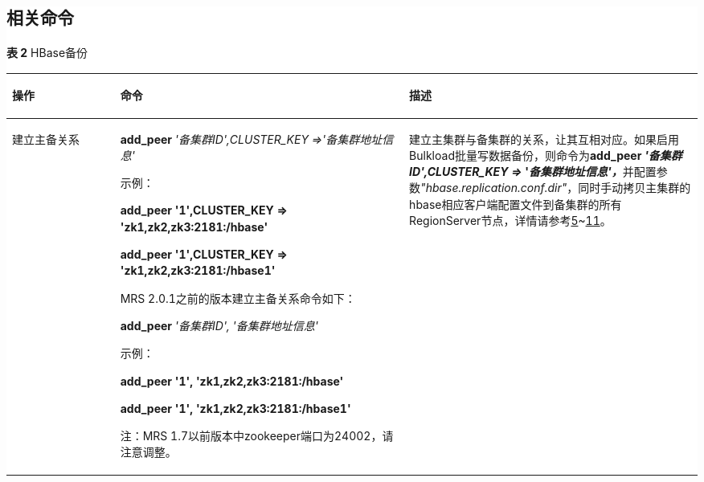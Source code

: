 
## 相关命令<a name="section7753034154955"></a>

**表 2**  HBase备份

<a name="table24016027154955"></a>
<table><thead align="left"><tr id="row21421163154955"><th class="cellrowborder" valign="top" width="15.661566156615661%" id="mcps1.2.4.1.1"><p id="p57392613154955"><a name="p57392613154955"></a><a name="p57392613154955"></a>操作</p>
</th>
<th class="cellrowborder" valign="top" width="41.7941794179418%" id="mcps1.2.4.1.2"><p id="p18290059154955"><a name="p18290059154955"></a><a name="p18290059154955"></a>命令</p>
</th>
<th class="cellrowborder" valign="top" width="42.544254425442546%" id="mcps1.2.4.1.3"><p id="p5099847154955"><a name="p5099847154955"></a><a name="p5099847154955"></a>描述</p>
</th>
</tr>
</thead>
<tbody><tr id="row10434430154955"><td class="cellrowborder" valign="top" width="15.661566156615661%" headers="mcps1.2.4.1.1 "><p id="p39882522154955"><a name="p39882522154955"></a><a name="p39882522154955"></a>建立主备关系</p>
</td>
<td class="cellrowborder" valign="top" width="41.7941794179418%" headers="mcps1.2.4.1.2 "><p id="p178961476238"><a name="p178961476238"></a><a name="p178961476238"></a><strong id="b2090110712237"><a name="b2090110712237"></a><a name="b2090110712237"></a>add_peer</strong>&nbsp;<em id="i6317135405414"><a name="i6317135405414"></a><a name="i6317135405414"></a>'备集群ID',CLUSTER_KEY =&gt;</em><em id="i14318135485414"><a name="i14318135485414"></a><a name="i14318135485414"></a>'备集群地址信息'</em></p>
<p id="p1990811762311"><a name="p1990811762311"></a><a name="p1990811762311"></a>示例：</p>
<p id="p990914714230"><a name="p990914714230"></a><a name="p990914714230"></a><strong id="b12182814195517"><a name="b12182814195517"></a><a name="b12182814195517"></a>add_peer '1',CLUSTER_KEY =&gt;</strong> <strong id="b685316772419"><a name="b685316772419"></a><a name="b685316772419"></a>'zk1,zk2,zk3:2181:/hbase'</strong></p>
<p id="p179165712231"><a name="p179165712231"></a><a name="p179165712231"></a><strong id="b9860151935511"><a name="b9860151935511"></a><a name="b9860151935511"></a>add_peer  '1',CLUSTER_KEY =&gt;</strong> <strong id="b84316200242"><a name="b84316200242"></a><a name="b84316200242"></a>'zk1,zk2,zk3:2181:/hbase1'</strong></p>
<p id="p1292615715230"><a name="p1292615715230"></a><a name="p1292615715230"></a>MRS 2.0.1之前的版本建立主备关系命令如下：</p>
<p id="p9994133411135"><a name="p9994133411135"></a><a name="p9994133411135"></a><strong id="b1299417343139"><a name="b1299417343139"></a><a name="b1299417343139"></a>add_peer</strong>&nbsp;<em id="i4996123451316"><a name="i4996123451316"></a><a name="i4996123451316"></a>'备集群ID', '备集群地址信息'</em></p>
<p id="p1799914347139"><a name="p1799914347139"></a><a name="p1799914347139"></a>示例：</p>
<p id="p1711335101319"><a name="p1711335101319"></a><a name="p1711335101319"></a><strong id="b111133501310"><a name="b111133501310"></a><a name="b111133501310"></a>add_peer '1', 'zk1,zk2,zk3:2181:/hbase'</strong></p>
<p id="p1561135151311"><a name="p1561135151311"></a><a name="p1561135151311"></a><strong id="b9843541319"><a name="b9843541319"></a><a name="b9843541319"></a>add_peer  '1', 'zk1,zk2,zk3:2181:/hbase1'</strong></p>
<p id="p7430185310"><a name="p7430185310"></a><a name="p7430185310"></a>注：MRS 1.7以前版本中zookeeper端口为24002，请注意调整。</p>
</td>
<td class="cellrowborder" valign="top" width="42.544254425442546%" headers="mcps1.2.4.1.3 "><p id="p32979070154955"><a name="p32979070154955"></a><a name="p32979070154955"></a>建立主集群与备集群的关系，让其互相对应。如果启用Bulkload批量写数据备份，则命令为<strong id="b14664114534"><a name="b14664114534"></a><a name="b14664114534"></a>add_peer&nbsp;<em id="i16664315539"><a name="i16664315539"></a><a name="i16664315539"></a>'备集群ID',<em id="i19663612532"><a name="i19663612532"></a><a name="i19663612532"></a>CLUSTER_KEY =&gt;</em></em> '</strong><em id="i14570141925317"><a name="i14570141925317"></a><a name="i14570141925317"></a><strong id="b757081945314"><a name="b757081945314"></a><a name="b757081945314"></a>备集群地址信息</strong><em id="i457019197534"><a name="i457019197534"></a><a name="i457019197534"></a><strong id="b15701819155318"><a name="b15701819155318"></a><a name="b15701819155318"></a>'，</strong></em></em>并配置参数<em id="i615992420163"><a name="i615992420163"></a><a name="i615992420163"></a>"hbase.replication.conf.dir"</em>，同时手动拷贝主集群的hbase相应客户端配置文件到备集群的所有RegionServer节点<strong id="b415972420166"><a name="b415972420166"></a><a name="b415972420166"></a></strong>，详情请参考<a href="#li65160752154955">5</a>~<a href="#li33254619154955">11</a>。</p>